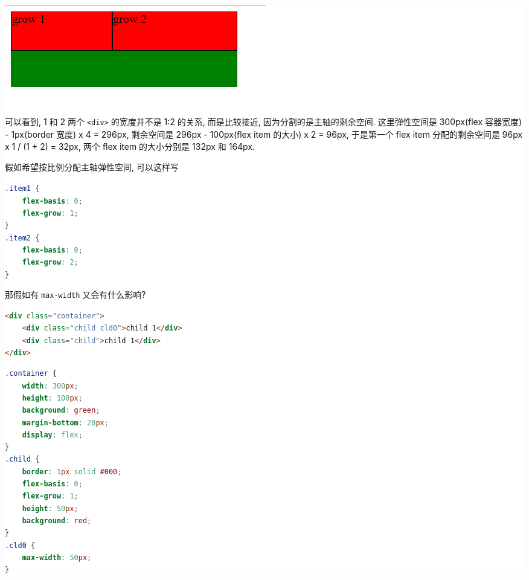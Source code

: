![img49](./images/img49.png)

可以看到, 1 和 2 两个 `<div>` 的宽度并不是 1:2 的关系, 而是比较接近, 因为分割的是主轴的剩余空间. 这里弹性空间是 300px(flex 容器宽度) - 1px(border 宽度) x 4 = 296px, 剩余空间是 296px - 100px(flex item 的大小) x 2 = 96px, 于是第一个 flex item 分配的剩余空间是 96px x 1 / (1 + 2) = 32px, 两个 flex item 的大小分别是 132px 和 164px.

假如希望按比例分配主轴弹性空间, 可以这样写

```css
.item1 {
    flex-basis: 0;
    flex-grow: 1;
}
.item2 {
    flex-basis: 0;
    flex-grow: 2;
}
```



那假如有 `max-width` 又会有什么影响?

```html
<div class="container">
	<div class="child cld0">child 1</div>
	<div class="child">child 1</div>
</div>
```

```css
.container {
	width: 300px;
	height: 100px;
	background: green;
	margin-bottom: 20px;
	display: flex;
}
.child {
	border: 1px solid #000;
	flex-basis: 0;
	flex-grow: 1;
	height: 50px;
	background: red;
}
.cld0 {
	max-width: 50px;
}
```

